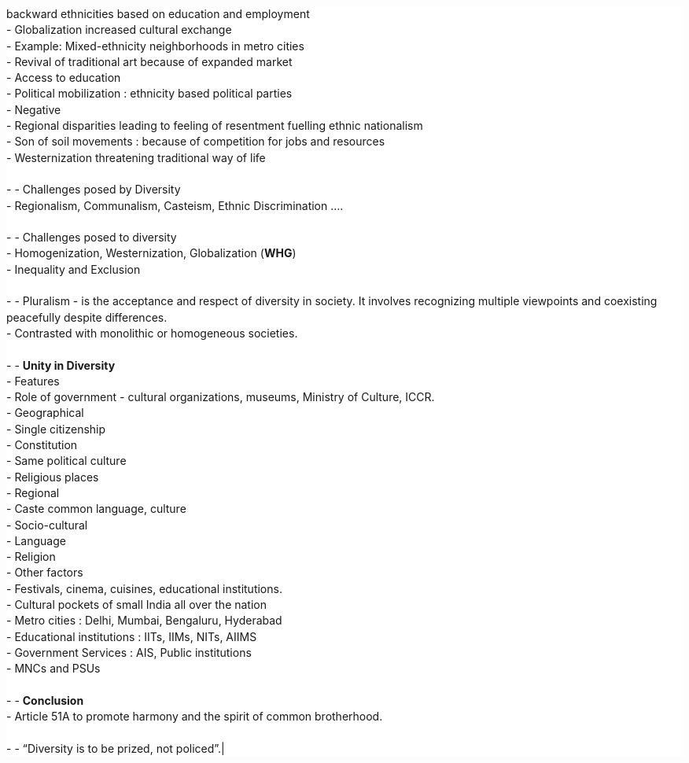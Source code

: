backward ethnicities based on education and employment<br>            - Globalization increased cultural exchange<br>                - Example: Mixed-ethnicity neighborhoods in metro cities<br>            - Revival of traditional art because of expanded market<br>            - Access to education<br>            - Political mobilization : ethnicity based political parties<br>        - Negative<br>            - Regional disparities leading to feeling of resentment fuelling ethnic nationalism<br>            - Son of soil movements : because of competition for jobs and resources<br>            - Westernization threatening traditional way of life<br><br>- - Challenges posed by Diversity<br>        - Regionalism, Communalism, Casteism, Ethnic Discrimination ….<br><br>- - Challenges posed to diversity<br>        - Homogenization, Westernization, Globalization (**WHG**)<br>        - Inequality and Exclusion<br><br>- - Pluralism - is the acceptance and respect of diversity in society. It involves recognizing multiple viewpoints and coexisting peacefully despite differences.<br>        - Contrasted with monolithic or homogeneous societies.<br><br>- - **Unity in Diversity**<br>        - Features<br>            - Role of government - cultural organizations, museums, Ministry of Culture, ICCR.<br>            - Geographical<br>                - Single citizenship<br>                - Constitution<br>                - Same political culture<br>                - Religious places<br>            - Regional<br>                - Caste common language, culture<br>            - Socio-cultural<br>                - Language<br>                - Religion<br>            - Other factors<br>                - Festivals, cinema, cuisines, educational institutions.<br>        - Cultural pockets of small India all over the nation<br>            - Metro cities : Delhi, Mumbai, Bengaluru, Hyderabad<br>            - Educational institutions : IITs, IIMs, NITs, AIIMS<br>            - Government Services : AIS, Public institutions<br>            - MNCs and PSUs<br><br>- - **Conclusion**<br>        - Article 51A to promote harmony and the spirit of common brotherhood.<br><br>- - “Diversity is to be prized, not policed”.|